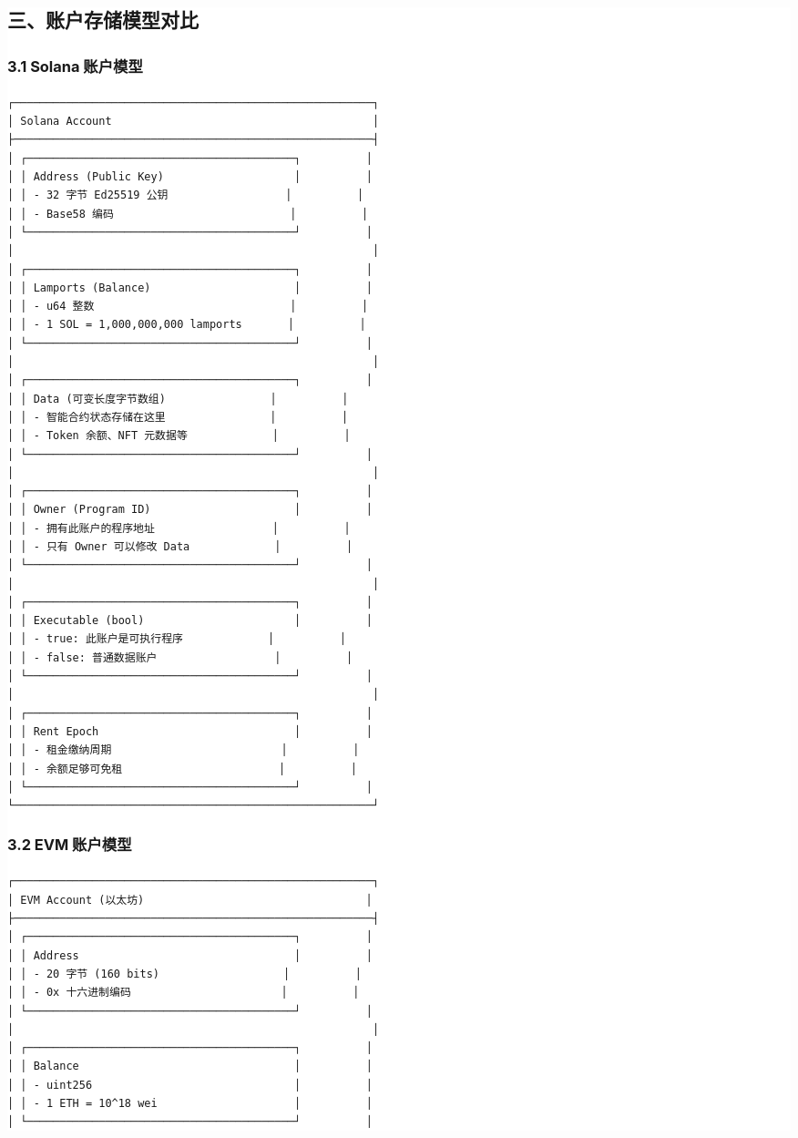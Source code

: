 
## 三、账户存储模型对比

### 3.1 Solana 账户模型

```
┌───────────────────────────────────────────────────────┐
│ Solana Account                                        │
├───────────────────────────────────────────────────────┤
│ ┌─────────────────────────────────────────┐          │
│ │ Address (Public Key)                    │          │
│ │ - 32 字节 Ed25519 公钥                  │          │
│ │ - Base58 编码                           │          │
│ └─────────────────────────────────────────┘          │
│                                                       │
│ ┌─────────────────────────────────────────┐          │
│ │ Lamports (Balance)                      │          │
│ │ - u64 整数                              │          │
│ │ - 1 SOL = 1,000,000,000 lamports       │          │
│ └─────────────────────────────────────────┘          │
│                                                       │
│ ┌─────────────────────────────────────────┐          │
│ │ Data (可变长度字节数组)                │          │
│ │ - 智能合约状态存储在这里                │          │
│ │ - Token 余额、NFT 元数据等             │          │
│ └─────────────────────────────────────────┘          │
│                                                       │
│ ┌─────────────────────────────────────────┐          │
│ │ Owner (Program ID)                      │          │
│ │ - 拥有此账户的程序地址                  │          │
│ │ - 只有 Owner 可以修改 Data             │          │
│ └─────────────────────────────────────────┘          │
│                                                       │
│ ┌─────────────────────────────────────────┐          │
│ │ Executable (bool)                       │          │
│ │ - true: 此账户是可执行程序             │          │
│ │ - false: 普通数据账户                  │          │
│ └─────────────────────────────────────────┘          │
│                                                       │
│ ┌─────────────────────────────────────────┐          │
│ │ Rent Epoch                              │          │
│ │ - 租金缴纳周期                          │          │
│ │ - 余额足够可免租                        │          │
│ └─────────────────────────────────────────┘          │
└───────────────────────────────────────────────────────┘
```

### 3.2 EVM 账户模型

```
┌───────────────────────────────────────────────────────┐
│ EVM Account (以太坊)                                  │
├───────────────────────────────────────────────────────┤
│ ┌─────────────────────────────────────────┐          │
│ │ Address                                 │          │
│ │ - 20 字节 (160 bits)                   │          │
│ │ - 0x 十六进制编码                       │          │
│ └─────────────────────────────────────────┘          │
│                                                       │
│ ┌─────────────────────────────────────────┐          │
│ │ Balance                                 │          │
│ │ - uint256                               │          │
│ │ - 1 ETH = 10^18 wei                     │          │
│ └─────────────────────────────────────────┘          │
```